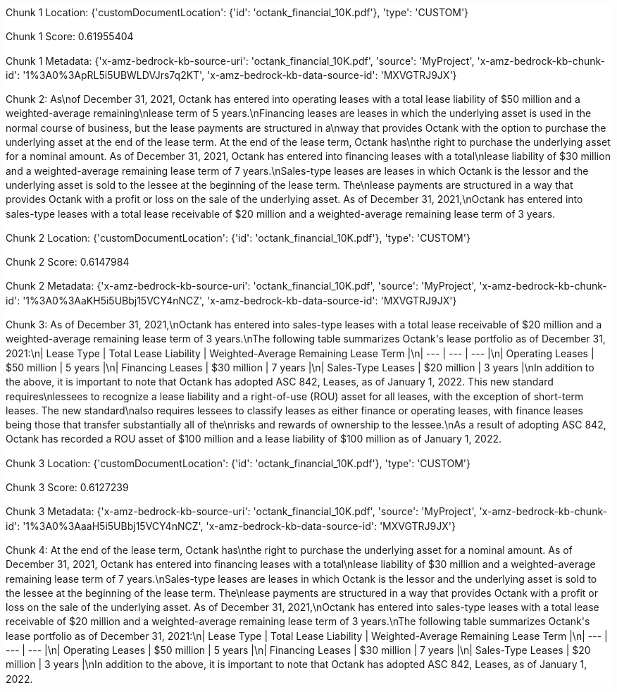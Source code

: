Chunk 1 Location:  {'customDocumentLocation': {'id': 'octank_financial_10K.pdf'}, 'type': 'CUSTOM'}

Chunk 1 Score:  0.61955404

Chunk 1 Metadata:  {'x-amz-bedrock-kb-source-uri': 'octank_financial_10K.pdf', 'source': 'MyProject', 'x-amz-bedrock-kb-chunk-id': '1%3A0%3ApRL5i5UBWLDVJrs7q2KT', 'x-amz-bedrock-kb-data-source-id': 'MXVGTRJ9JX'}

Chunk 2:  As\nof December 31, 2021, Octank has entered into operating leases with a total lease liability of $50 million and a weighted-average remaining\nlease term of 5 years.\nFinancing leases are leases in which the underlying asset is used in the normal course of business, but the lease payments are structured in a\nway that provides Octank with the option to purchase the underlying asset at the end of the lease term. At the end of the lease term, Octank has\nthe right to purchase the underlying asset for a nominal amount. As of December 31, 2021, Octank has entered into financing leases with a total\nlease liability of $30 million and a weighted-average remaining lease term of 7 years.\nSales-type leases are leases in which Octank is the lessor and the underlying asset is sold to the lessee at the beginning of the lease term. The\nlease payments are structured in a way that provides Octank with a profit or loss on the sale of the underlying asset. As of December 31, 2021,\nOctank has entered into sales-type leases with a total lease receivable of $20 million and a weighted-average remaining lease term of 3 years.

Chunk 2 Location:  {'customDocumentLocation': {'id': 'octank_financial_10K.pdf'}, 'type': 'CUSTOM'}

Chunk 2 Score:  0.6147984

Chunk 2 Metadata:  {'x-amz-bedrock-kb-source-uri': 'octank_financial_10K.pdf', 'source': 'MyProject', 'x-amz-bedrock-kb-chunk-id': '1%3A0%3AaKH5i5UBbj15VCY4nNCZ', 'x-amz-bedrock-kb-data-source-id': 'MXVGTRJ9JX'}

Chunk 3:  As of December 31, 2021,\nOctank has entered into sales-type leases with a total lease receivable of $20 million and a weighted-average remaining lease term of 3 years.\nThe following table summarizes Octank's lease portfolio as of December 31, 2021:\n| Lease Type | Total Lease Liability | Weighted-Average Remaining Lease Term |\n| --- | --- | --- |\n| Operating Leases | $50 million | 5 years |\n| Financing Leases | $30 million | 7 years |\n| Sales-Type Leases | $20 million | 3 years |\nIn addition to the above, it is important to note that Octank has adopted ASC 842, Leases, as of January 1, 2022. This new standard requires\nlessees to recognize a lease liability and a right-of-use (ROU) asset for all leases, with the exception of short-term leases. The new standard\nalso requires lessees to classify leases as either finance or operating leases, with finance leases being those that transfer substantially all of the\nrisks and rewards of ownership to the lessee.\nAs a result of adopting ASC 842, Octank has recorded a ROU asset of $100 million and a lease liability of $100 million as of January 1, 2022.

Chunk 3 Location:  {'customDocumentLocation': {'id': 'octank_financial_10K.pdf'}, 'type': 'CUSTOM'}

Chunk 3 Score:  0.6127239

Chunk 3 Metadata:  {'x-amz-bedrock-kb-source-uri': 'octank_financial_10K.pdf', 'source': 'MyProject', 'x-amz-bedrock-kb-chunk-id': '1%3A0%3AaaH5i5UBbj15VCY4nNCZ', 'x-amz-bedrock-kb-data-source-id': 'MXVGTRJ9JX'}

Chunk 4:  At the end of the lease term, Octank has\nthe right to purchase the underlying asset for a nominal amount. As of December 31, 2021, Octank has entered into financing leases with a total\nlease liability of $30 million and a weighted-average remaining lease term of 7 years.\nSales-type leases are leases in which Octank is the lessor and the underlying asset is sold to the lessee at the beginning of the lease term. The\nlease payments are structured in a way that provides Octank with a profit or loss on the sale of the underlying asset. As of December 31, 2021,\nOctank has entered into sales-type leases with a total lease receivable of $20 million and a weighted-average remaining lease term of 3 years.\nThe following table summarizes Octank's lease portfolio as of December 31, 2021:\n| Lease Type | Total Lease Liability | Weighted-Average Remaining Lease Term |\n| --- | --- | --- |\n| Operating Leases | $50 million | 5 years |\n| Financing Leases | $30 million | 7 years |\n| Sales-Type Leases | $20 million | 3 years |\nIn addition to the above, it is important to note that Octank has adopted ASC 842, Leases, as of January 1, 2022.
